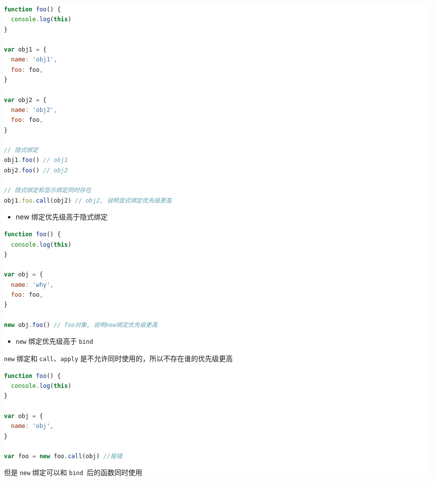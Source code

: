 ```js
function foo() {
  console.log(this)
}

var obj1 = {
  name: 'obj1',
  foo: foo,
}

var obj2 = {
  name: 'obj2',
  foo: foo,
}

// 隐式绑定
obj1.foo() // obj1
obj2.foo() // obj2

// 隐式绑定和显示绑定同时存在
obj1.foo.call(obj2) // obj2, 说明显式绑定优先级更高
```

- new 绑定优先级高于隐式绑定

```js
function foo() {
  console.log(this)
}

var obj = {
  name: 'why',
  foo: foo,
}

new obj.foo() // foo对象, 说明new绑定优先级更高
```

- `new` 绑定优先级高于 `bind`

`new` 绑定和 `call`、`apply` 是不允许同时使用的，所以不存在谁的优先级更高

```js
function foo() {
  console.log(this)
}

var obj = {
  name: 'obj',
}

var foo = new foo.call(obj) //报错
```

但是 `new` 绑定可以和 `bind `后的函数同时使用
